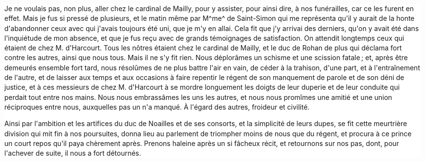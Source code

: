 Je ne voulais pas, non plus, aller chez le cardinal de Mailly, pour y
assister, pour ainsi dire, à nos funérailles, car ce les furent en effet. Mais
je fus si pressé de plusieurs, et le matin même par M^me^ de Saint-Simon qui me
représenta qu'il y aurait de la honte d'abandonner ceux avec qui j'avais
toujours été uni, que je m'y en allai. Cela fit que j'y arrivai des derniers,
qu'on y avait été dans l'inquiétude de mon absence, et que je fus reçu avec de
grands témoignages de satisfaction. On attendit longtemps ceux qui étaient de
chez M. d'Harcourt. Tous les nôtres étaient chez le cardinal de Mailly, et le
duc de Rohan de plus qui déclama fort contre les autres, ainsi que nous tous.
Mais il ne s'y fit rien. Nous déplorâmes un schisme et une scission fatale ;
et, après être demeurés ensemble fort tard, nous résolûmes de ne plus battre
l'air en vain, de céder à la trahison, d'une part, et à l'entraînement de
l'autre, et de laisser aux temps et aux occasions à faire repentir le régent
de son manquement de parole et de son déni de justice, et à ces messieurs de
chez M. d'Harcourt à se mordre longuement les doigts de leur duperie et de
leur conduite qui perdait tout entre nos mains. Nous nous embrassâmes les uns
les autres, et nous nous promîmes une amitié et une union réciproques entre
nous, auxquelles pas un n'a manqué. À l'égard des autres, froideur et
civilité.

Ainsi par l'ambition et les artifices du duc de Noailles et de ses consorts,
et la simplicité de leurs dupes, se fit cette meurtrière division qui mit fin
à nos poursuites, donna lieu au parlement de triompher moins de nous que du
régent, et procura à ce prince un court repos qu'il paya chèrement après.
Prenons haleine après un si fâcheux récit, et retournons sur nos pas, dont,
pour l'achever de suite, il nous a fort détournés.
